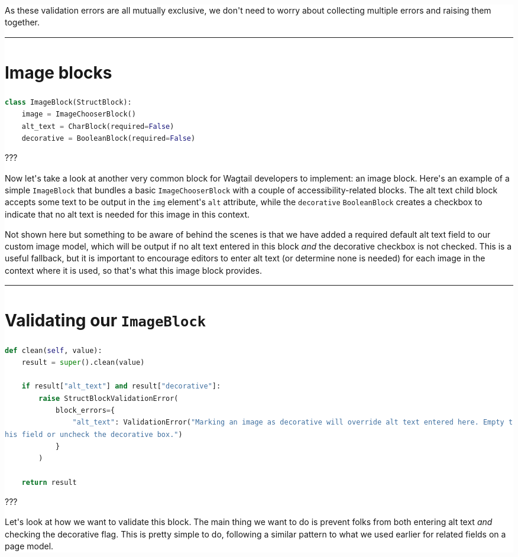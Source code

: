 As these validation errors are all mutually exclusive, we don't need to worry about collecting multiple errors and raising them together.

---

# Image blocks

```python
class ImageBlock(StructBlock):
    image = ImageChooserBlock()
    alt_text = CharBlock(required=False)
    decorative = BooleanBlock(required=False)
```

???

Now let's take a look at another very common block for Wagtail developers to implement: an image block. Here's an example of a simple `ImageBlock` that bundles a basic `ImageChooserBlock` with  a couple of accessibility-related blocks. The alt text child block accepts some text to be output in the `img` element's `alt` attribute, while the `decorative` `BooleanBlock` creates a checkbox to indicate that no alt text is needed for this image in this context.

Not shown here but something to be aware of behind the scenes is that we have added a required default alt text field to our custom image model, which will be output if no alt text entered in this block _and_ the decorative checkbox is not checked. This is a useful fallback, but it is important to encourage editors to enter alt text (or determine none is needed) for each image in the context where it is used, so that's what this image block provides.


---

# Validating our `ImageBlock`

```python
def clean(self, value):
    result = super().clean(value)

    if result["alt_text"] and result["decorative"]:
        raise StructBlockValidationError(
            block_errors={
                "alt_text": ValidationError("Marking an image as decorative will override alt text entered here. Empty this field or uncheck the decorative box.")
            }
        )

    return result
```

???

Let's look at how we want to validate this block. The main thing we want to do is prevent folks from both entering alt text _and_ checking the decorative flag. This is pretty simple to do, following a similar pattern to what we used earlier for related fields on a page model.
